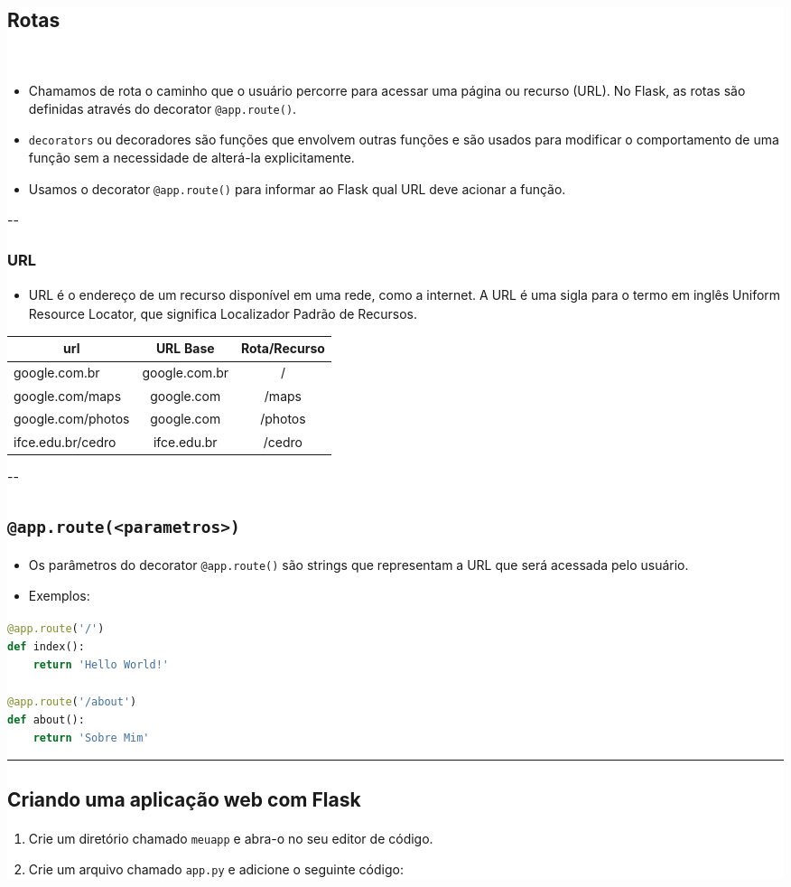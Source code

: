 
## Rotas

<br>

* Chamamos de rota o caminho que o usuário percorre para acessar uma página ou recurso (URL). No Flask, as rotas são definidas através do decorator `@app.route()`.

* `decorators` ou decoradores são funções que envolvem outras funções e são usados para modificar o comportamento de uma função sem a necessidade de alterá-la explicitamente.

* Usamos o decorator `@app.route()` para informar ao Flask qual URL deve acionar a função.

--

### URL

* URL é o endereço de um recurso disponível em uma rede, como a internet. A URL é uma sigla para o termo em inglês Uniform Resource Locator, que significa Localizador Padrão de Recursos.

| url                    | URL Base     | Rota/Recurso |
|------------------------|:------------:|:------------:|
| google.com.br | google.com.br | / |
| google.com/maps | google.com | /maps |
| google.com/photos | google.com | /photos |
| ifce.edu.br/cedro | ifce.edu.br | /cedro |

--

## `@app.route(<parametros>)`

* Os parâmetros do decorator `@app.route()` são strings que representam a URL que será acessada pelo usuário.

* Exemplos:

```python
@app.route('/')
def index():
    return 'Hello World!'

@app.route('/about')
def about():
    return 'Sobre Mim'
```

---

## Criando uma aplicação web com Flask

1. Crie um diretório chamado `meuapp` e abra-o no seu editor de código.

2. Crie um arquivo chamado `app.py` e adicione o seguinte código:
